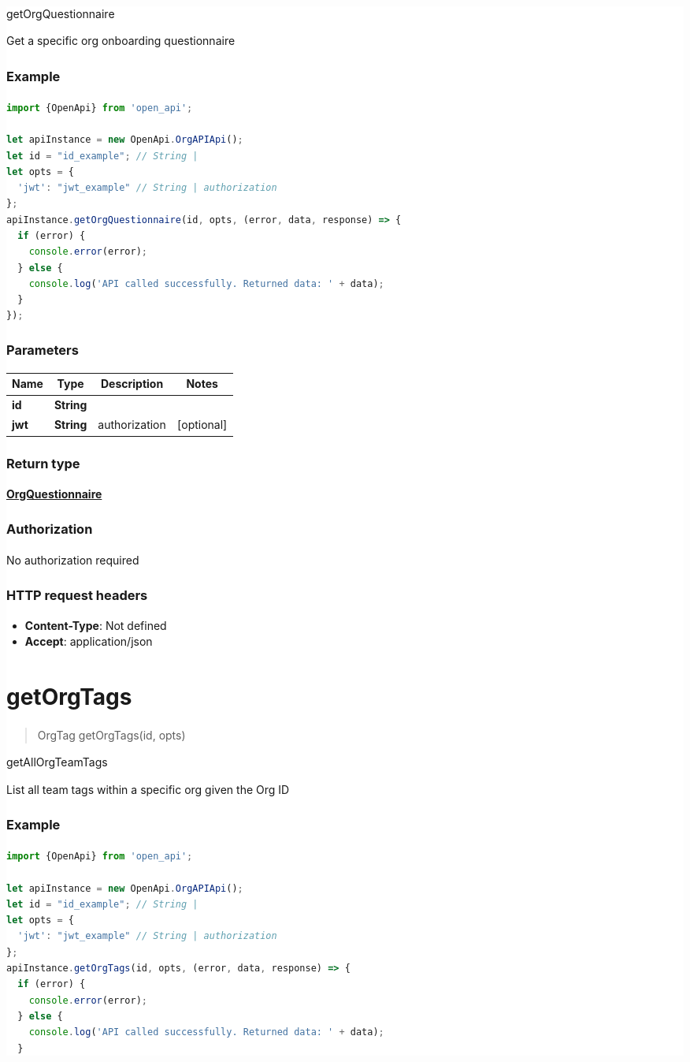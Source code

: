 getOrgQuestionnaire

Get a specific org onboarding questionnaire

### Example
```javascript
import {OpenApi} from 'open_api';

let apiInstance = new OpenApi.OrgAPIApi();
let id = "id_example"; // String | 
let opts = { 
  'jwt': "jwt_example" // String | authorization
};
apiInstance.getOrgQuestionnaire(id, opts, (error, data, response) => {
  if (error) {
    console.error(error);
  } else {
    console.log('API called successfully. Returned data: ' + data);
  }
});
```

### Parameters

Name | Type | Description  | Notes
------------- | ------------- | ------------- | -------------
 **id** | **String**|  | 
 **jwt** | **String**| authorization | [optional] 

### Return type

[**OrgQuestionnaire**](OrgQuestionnaire.md)

### Authorization

No authorization required

### HTTP request headers

 - **Content-Type**: Not defined
 - **Accept**: application/json

<a name="getOrgTags"></a>
# **getOrgTags**
> OrgTag getOrgTags(id, opts)

getAllOrgTeamTags

List all team tags within a specific org given the Org ID

### Example
```javascript
import {OpenApi} from 'open_api';

let apiInstance = new OpenApi.OrgAPIApi();
let id = "id_example"; // String | 
let opts = { 
  'jwt': "jwt_example" // String | authorization
};
apiInstance.getOrgTags(id, opts, (error, data, response) => {
  if (error) {
    console.error(error);
  } else {
    console.log('API called successfully. Returned data: ' + data);
  }
```